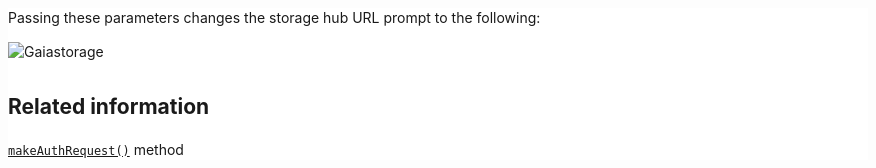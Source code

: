 Passing these parameters changes the storage hub URL prompt to the following:

![Gaiastorage](/storage/images/recommended-provider.png)

## Related information

[`makeAuthRequest()`](https://blockstack.github.io/blockstack.js/#makeauthrequest) method
